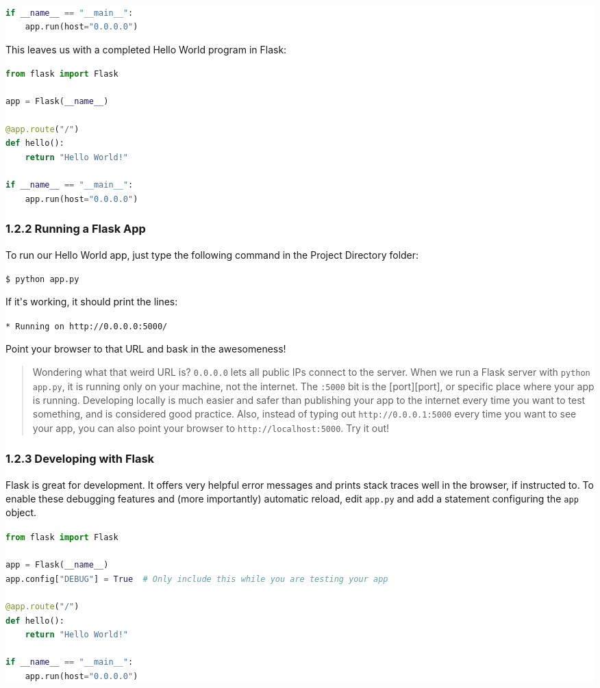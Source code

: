```python
if __name__ == "__main__":
    app.run(host="0.0.0.0")
```

This leaves us with a completed Hello World program in Flask:

```python
from flask import Flask

app = Flask(__name__)

@app.route("/")
def hello():
    return "Hello World!"

if __name__ == "__main__":
    app.run(host="0.0.0.0")
```

<a id="running-a-flask-app"></a>
### 1.2.2 Running a Flask App
To run our Hello World app, just type the following command in the Project Directory folder:

```bash
$ python app.py
```

If it's working, it should print the lines:

```bash
* Running on http://0.0.0.0:5000/
```

Point your browser to that URL and bask in the awesomeness!

> Wondering what that weird URL is?  `0.0.0.0` lets all public IPs connect to the server.  When we run a Flask server with `python app.py`, it is running only on your machine, not the internet.  The `:5000` bit is the [port][port], or specific place where your app is running.  Developing locally is much easier and safer than publishing your app to the internet every time you want to test something, and is considered good practice.  Also, instead of typing out `http://0.0.0.1:5000` every time you want to see your app, you can also point your browser to `http://localhost:5000`. Try it out!

<a id="developing-with-flask"></a>
### 1.2.3 Developing with Flask
Flask is great for development.  It offers very helpful error messages and prints stack traces well in the browser, if instructed to.  To enable these debugging features and (more importantly) automatic reload, edit `app.py` and add a statement configuring the `app` object.

```python
from flask import Flask

app = Flask(__name__)
app.config["DEBUG"] = True  # Only include this while you are testing your app

@app.route("/")
def hello():
    return "Hello World!"

if __name__ == "__main__":
    app.run(host="0.0.0.0")
```
